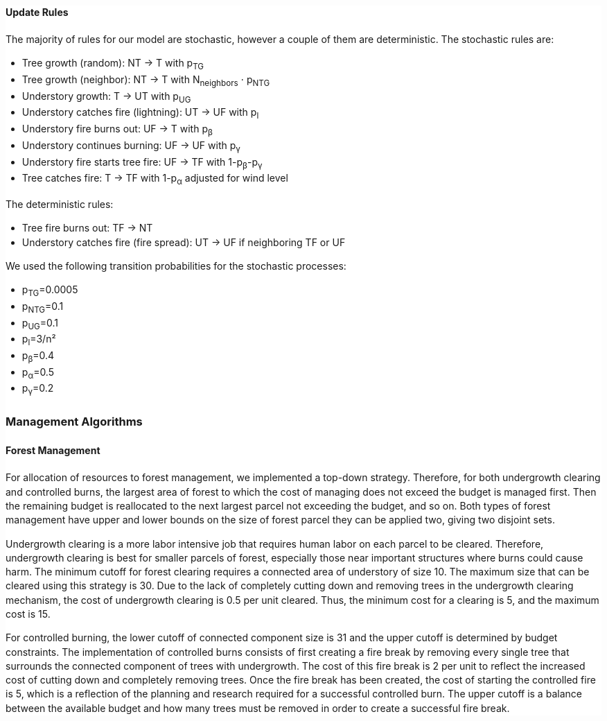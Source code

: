 #### Update Rules

The majority of rules for our model are stochastic, however a couple of them
are deterministic. The stochastic rules are:

+ Tree growth (random): NT &rarr; T with p<sub>TG</sub>
+ Tree growth (neighbor): NT &rarr; T with N<sub>neighbors</sub> &sdot; p<sub>NTG</sub>
+ Understory growth: T &rarr; UT with p<sub>UG</sub>
+ Understory catches fire (lightning): UT &rarr; UF with p<sub>l</sub>
+ Understory fire burns out: UF &rarr; T with p<sub>&beta;</sub>
+ Understory continues burning: UF &rarr; UF with p<sub>&gamma;</sub> 
+ Understory fire starts tree fire: UF &rarr; TF with 1-p<sub>&beta;</sub>-p<sub>&gamma;</sub>
+ Tree catches fire: T &rarr; TF with 1-p<sub>&alpha;</sub> adjusted for wind level

The deterministic rules:

+ Tree fire burns out: TF &rarr; NT
+ Understory catches fire (fire spread): UT &rarr; UF if neighboring TF or UF

We used the following transition probabilities for the stochastic processes:

+ p<sub>TG</sub>=0.0005
+ p<sub>NTG</sub>=0.1
+ p<sub>UG</sub>=0.1
+ p<sub>l</sub>=3/n&sup2;
+ p<sub>&beta;</sub>=0.4
+ p<sub>&alpha;</sub>=0.5
+ p<sub>&gamma;</sub>=0.2

### Management Algorithms

#### Forest Management

For allocation of resources to forest management, we implemented a top-down
strategy. Therefore, for both undergrowth clearing and controlled burns, the 
largest area of forest to which the cost of managing does not exceed the budget
is managed first.  Then the remaining budget is reallocated to the next largest
parcel not exceeding the budget, and so on.  Both types of forest management
have upper and lower bounds on the size of forest parcel they can be applied
two, giving two disjoint sets.

Undergrowth clearing is a more labor intensive job that requires human labor on
each parcel to be cleared. Therefore, undergrowth clearing is best for smaller
parcels of forest, especially those near important structures where burns could
cause harm. The minimum cutoff for forest clearing requires a connected area of
understory of size 10. The maximum size that can be cleared using this strategy
is 30. Due to the lack of completely cutting down and removing trees in the
undergrowth clearing mechanism, the cost of undergrowth clearing is 0.5 per
unit cleared.  Thus, the minimum cost for a clearing is 5, and the maximum cost
is 15.

For controlled burning, the lower cutoff of connected component size is 31 and
the upper cutoff is determined by budget constraints.  The implementation of 
controlled burns consists of first creating a fire break by removing every 
single tree that surrounds the connected component of trees with undergrowth.
The cost of this fire break is 2 per unit to reflect the increased cost of
cutting down and completely removing trees.  Once the fire break has been
created, the cost of starting the controlled fire is 5, which is a reflection
of the planning and research required for a successful controlled burn.  The 
upper cutoff is a balance between the available budget and how many trees must
be removed in order to create a successful fire break.
